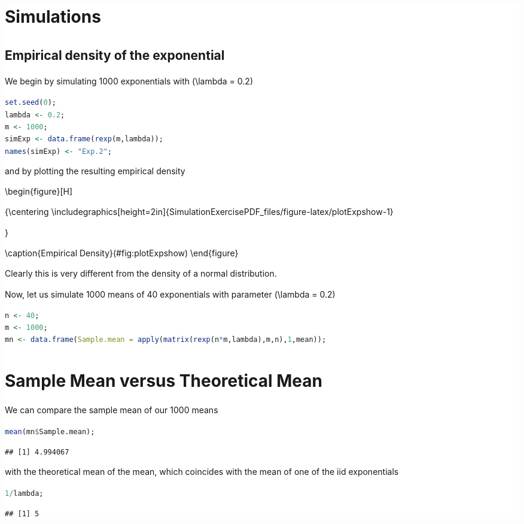 # Simulations

## Empirical density of the exponential

We begin by simulating 1000 exponentials with \(\lambda = 0.2\)


```r
set.seed(0);
lambda <- 0.2;
m <- 1000;
simExp <- data.frame(rexp(m,lambda));
names(simExp) <- "Exp.2";
```

and by plotting the resulting empirical density

\begin{figure}[H]

{\centering \includegraphics[height=2in]{SimulationExercisePDF_files/figure-latex/plotExpshow-1} 

}

\caption{Empirical Density}(\#fig:plotExpshow)
\end{figure}

Clearly this is very different from the density of a normal distribution.

Now, let us simulate 1000 means of 40 exponentials with parameter \(\lambda = 0.2\)


```r
n <- 40;
m <- 1000;
mn <- data.frame(Sample.mean = apply(matrix(rexp(n*m,lambda),m,n),1,mean));
```

# Sample Mean versus Theoretical Mean

We can compare the sample mean of our 1000 means


```r
mean(mn$Sample.mean);
```

```
## [1] 4.994067
```

with the theoretical mean of the mean, which coincides with the mean of one of the iid exponentials


```r
1/lambda;
```

```
## [1] 5
```
